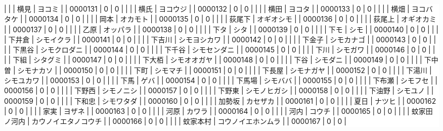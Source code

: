 |  |  | 横見 | ヨコミ |  | 0000131 | 0 | 0 |
|  |  | 横氏 | ヨコウジ |  | 0000132 | 0 | 0 |
|  |  | 横田 | ヨコタ |  | 0000133 | 0 | 0 |
|  |  | 横畑 | ヨコバタケ |  | 0000134 | 0 | 0 |
|  |  | 岡本 | オカモト |  | 0000135 | 0 | 0 |
|  |  | 荻尾下 | オギオシモ |  | 0000136 | 0 | 0 |
|  |  | 荻尾上 | オギオカミ |  | 0000137 | 0 | 0 |
|  |  | 乙原 | オッパラ |  | 0000138 | 0 | 0 |
|  |  | 下タ | シタ |  | 0000139 | 0 | 0 |
|  |  | 下モ | シモ |  | 0000140 | 0 | 0 |
|  |  | 下井倉 | シモイクラ |  | 0000141 | 0 | 0 |
|  |  | 下吉川 | シモヨシカワ |  | 0000142 | 0 | 0 |
|  |  | 下金子 | シモカナゴ |  | 0000143 | 0 | 0 |
|  |  | 下黒谷 | シモクロダニ |  | 0000144 | 0 | 0 |
|  |  | 下千谷 | シモセンダニ |  | 0000145 | 0 | 0 |
|  |  | 下川 | シモガワ |  | 0000146 | 0 | 0 |
|  |  | 下組 | シタグミ |  | 0000147 | 0 | 0 |
|  |  | 下大栢 | シモオオガヤ |  | 0000148 | 0 | 0 |
|  |  | 下谷 | シモダニ |  | 0000149 | 0 | 0 |
|  |  | 下中曽 | シモナカソ |  | 0000150 | 0 | 0 |
|  |  | 下町 | シモマチ |  | 0000151 | 0 | 0 |
|  |  | 下長屋 | シモナガヤ |  | 0000152 | 0 | 0 |
|  |  | 下湯川 | シモユカワ |  | 0000153 | 0 | 0 |
|  |  | 下馬 | ゲバ |  | 0000154 | 0 | 0 |
|  |  | 下馬場 | シモババ |  | 0000155 | 0 | 0 |
|  |  | 下布瀬 | シモフセ |  | 0000156 | 0 | 0 |
|  |  | 下野西 | シモノニシ |  | 0000157 | 0 | 0 |
|  |  | 下野東 | シモノヒガシ |  | 0000158 | 0 | 0 |
|  |  | 下油野 | シモユノ |  | 0000159 | 0 | 0 |
|  |  | 下和忠 | シモワタダ |  | 0000160 | 0 | 0 |
|  |  | 加勢坂 | カセザカ |  | 0000161 | 0 | 0 |
|  |  | 夏日 | ナツヒ |  | 0000162 | 0 | 0 |
|  |  | 家実 | ヨザネ |  | 0000163 | 0 | 0 |
|  |  | 河原 | カワラ |  | 0000164 | 0 | 0 |
|  |  | 河内 | コウチ |  | 0000165 | 0 | 0 |
|  |  | 蚊家田ノ河内 | カウノイエタノコウチ |  | 0000166 | 0 | 0 |
|  |  | 蚊家本村 | コウノイエホンムラ |  | 0000167 | 0 | 0 |